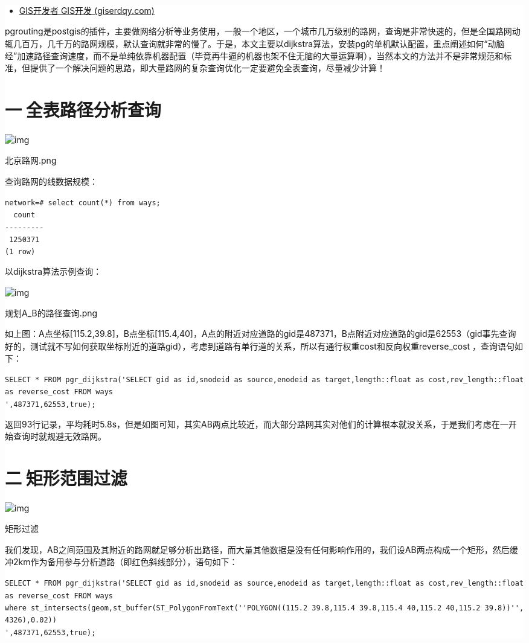- [GIS开发者 GIS开发 (giserdqy.com)](https://www.giserdqy.com/test/37833/)

pgrouting是postgis的插件，主要做网络分析等业务使用，一般一个地区，一个城市几万级别的路网，查询是非常快速的，但是全国路网动辄几百万，几千万的路网规模，默认查询就非常的慢了。于是，本文主要以dijkstra算法，安装pg的单机默认配置，重点阐述如何“动脑经”加速路径查询速度，而不是单纯依靠机器配置（毕竟再牛逼的机器也架不住无脑的大量运算啊），当然本文的方法并不是非常规范和标准，但提供了一个解决问题的思路，即大量路网的复杂查询优化一定要避免全表查询，尽量减少计算！

# 一 全表路径分析查询

![img](https://mtr-1.oss-cn-beijing.aliyuncs.com/qyblog/2022/01/frc-50337c501ebe7803199b47b0594c8f36.png?x-oss-process=image%2Fformat,webp)

北京路网.png



查询路网的线数据规模：

```
network=# select count(*) from ways;
  count
---------
 1250371
(1 row)
```

以dijkstra算法示例查询：

![img](https://mtr-1.oss-cn-beijing.aliyuncs.com/qyblog/2022/01/frc-dd77fc49b6329a377388e8f2a548ce4b.png?x-oss-process=image%2Fformat,webp)

规划A_B的路径查询.png



如上图：A点坐标[115.2,39.8]，B点坐标[115.4,40]，A点的附近对应道路的gid是487371，B点附近对应道路的gid是62553（gid事先查询好的，测试就不写如何获取坐标附近的道路gid），考虑到道路有单行道的关系，所以有通行权重cost和反向权重reverse_cost ，查询语句如下：

```
SELECT * FROM pgr_dijkstra('SELECT gid as id,snodeid as source,enodeid as target,length::float as cost,rev_length::float as reverse_cost FROM ways
',487371,62553,true);
```

返回93行记录，平均耗时5.8s，但是如图可知，其实AB两点比较近，而大部分路网其实对他们的计算根本就没关系，于是我们考虑在一开始查询时就规避无效路网。

# 二 矩形范围过滤

![img](https://mtr-1.oss-cn-beijing.aliyuncs.com/qyblog/2022/01/frc-11c15ceec3384d562f9608009c3837ff.png?x-oss-process=image%2Fformat,webp)

矩形过滤



我们发现，AB之间范围及其附近的路网就足够分析出路径，而大量其他数据是没有任何影响作用的，我们设AB两点构成一个矩形，然后缓冲2km作为备用参与分析道路（即红色斜线部分），语句如下：

```
SELECT * FROM pgr_dijkstra('SELECT gid as id,snodeid as source,enodeid as target,length::float as cost,rev_length::float as reverse_cost FROM ways
where st_intersects(geom,st_buffer(ST_PolygonFromText(''POLYGON((115.2 39.8,115.4 39.8,115.4 40,115.2 40,115.2 39.8))'',4326),0.02))
',487371,62553,true);
```
